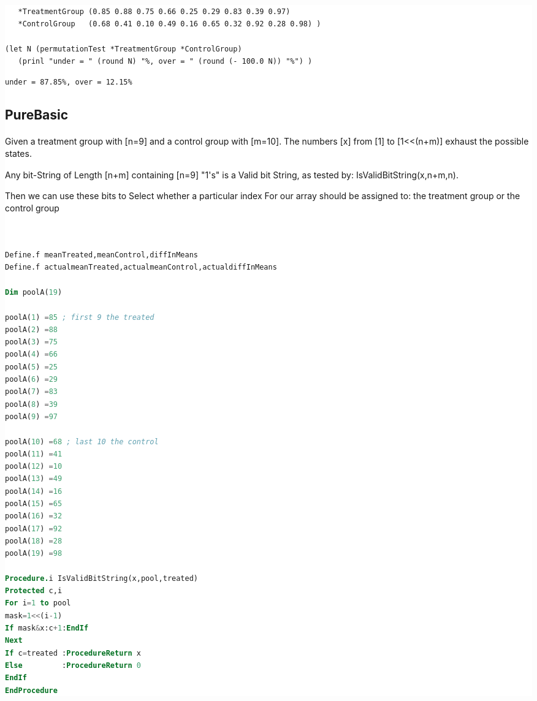 ```PicoLisp
   *TreatmentGroup (0.85 0.88 0.75 0.66 0.25 0.29 0.83 0.39 0.97)
   *ControlGroup   (0.68 0.41 0.10 0.49 0.16 0.65 0.32 0.92 0.28 0.98) )

(let N (permutationTest *TreatmentGroup *ControlGroup)
   (prinl "under = " (round N) "%, over = " (round (- 100.0 N)) "%") )
```

```txt
under = 87.85%, over = 12.15%
```



## PureBasic

Given a treatment group with [n=9] and a control group with [m=10].
The numbers [x] from [1] to [1<<(n+m)] exhaust the possible states.

Any bit-String of Length [n+m] containing [n=9] "1's" is a Valid bit String,
as tested by: IsValidBitString(x,n+m,n).

Then we can use these bits to Select whether a particular index
For our array should be assigned to:
the treatment group or the control group


```PureBasic


Define.f meanTreated,meanControl,diffInMeans
Define.f actualmeanTreated,actualmeanControl,actualdiffInMeans

Dim poolA(19)

poolA(1) =85 ; first 9 the treated
poolA(2) =88
poolA(3) =75
poolA(4) =66
poolA(5) =25
poolA(6) =29
poolA(7) =83
poolA(8) =39
poolA(9) =97

poolA(10) =68 ; last 10 the control
poolA(11) =41
poolA(12) =10
poolA(13) =49
poolA(14) =16
poolA(15) =65
poolA(16) =32
poolA(17) =92
poolA(18) =28
poolA(19) =98

Procedure.i IsValidBitString(x,pool,treated)
Protected c,i
For i=1 to pool
mask=1<<(i-1)
If mask&x:c+1:EndIf
Next
If c=treated :ProcedureReturn x
Else         :ProcedureReturn 0
EndIf
EndProcedure

```